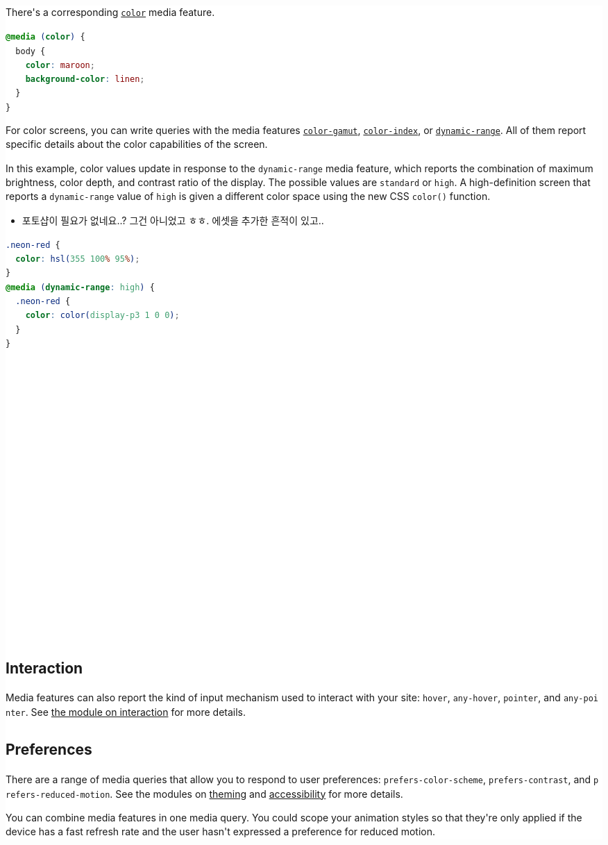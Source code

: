 There's a corresponding [`color`](https://developer.mozilla.org/docs/Web/CSS/@media/color) media feature.

```css
@media (color) {
  body {
    color: maroon;
    background-color: linen;  
  }
}
```

For color screens, you can write queries with the media features [`color-gamut`](https://developer.mozilla.org/docs/Web/CSS/@media/color-gamut), [`color-index`](https://developer.mozilla.org/docs/Web/CSS/@media/color-index), or [`dynamic-range`](https://www.w3.org/TR/mediaqueries-5/#dynamic-range). All of them report specific details about the color capabilities of the screen.

In this example, color values update in response to the `dynamic-range` media feature, which reports the combination of maximum brightness, color depth, and contrast ratio of the display. The possible values are `standard` or `high`. A high-definition screen that reports a `dynamic-range` value of `high` is given a different color space using the new CSS `color()` function.
- 포토샵이 필요가 없네요..? 그건 아니었고 ㅎㅎ. 에셋을 추가한 흔적이 있고..
```css
.neon-red {
  color: hsl(355 100% 95%);
}
@media (dynamic-range: high) {
  .neon-red {
    color: color(display-p3 1 0 0);  
  }
}
```

<div style="height: 400px; width: 100%"><iframe allow="camera; clipboard-read; clipboard-write; encrypted-media; geolocation; microphone; midi;" src="https://codepen.io/web-dot-dev/embed/BawQOPQ?height=400&amp;theme-id=dark&amp;default-tab=result&amp;editable=true" style="height: 100%; width: 100%; border: 0;" title="Pen BawQOPQ by web-dot-dev on Codepen" loading="lazy"></iframe></div>

## Interaction

Media features can also report the kind of input mechanism used to interact with your site: `hover`, `any-hover`, `pointer`, and `any-pointer`. See [the module on interaction](https://web.dev/learn/design/interaction/) for more details.

## Preferences

There are a range of media queries that allow you to respond to user preferences: `prefers-color-scheme`, `prefers-contrast`, and `prefers-reduced-motion`. See the modules on [theming](https://web.dev/learn/design/theming/) and [accessibility](https://web.dev/learn/design/accessibility/) for more details.

You can combine media features in one media query. You could scope your animation styles so that they're only applied if the device has a fast refresh rate and the user hasn't expressed a preference for reduced motion.
